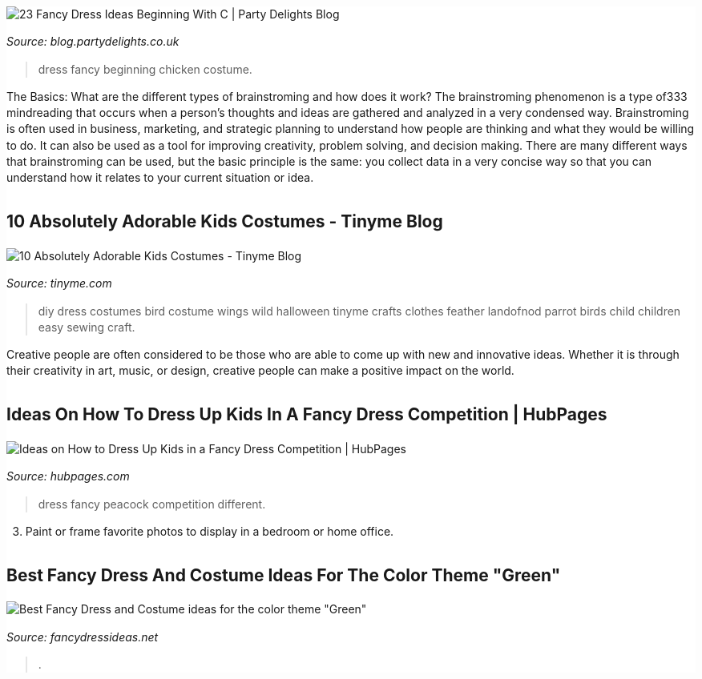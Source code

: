 <img loading=lazy src="https://blog.partydelights.co.uk/wp-content/uploads/2018/07/fancy-dress-beginning-with-c-chicken.jpg" onerror="this.onerror=null;this.src='https://tse2.mm.bing.net/th?id=OIP.LPMmXxA9EljTbzsV-36YugHaJ4&amp;pid=15.1';" alt="23 Fancy Dress Ideas Beginning With C | Party Delights Blog">

_Source: blog.partydelights.co.uk_

>dress fancy beginning chicken costume. 

	

The Basics: What are the different types of brainstroming and how does it work?
The brainstroming phenomenon is a type of333 mindreading that occurs when a person’s thoughts and ideas are gathered and analyzed in a very condensed way. Brainstroming is often used in business, marketing, and strategic planning to understand how people are thinking and what they would be willing to do. It can also be used as a tool for improving creativity, problem solving, and decision making. There are many different ways that brainstroming can be used, but the basic principle is the same: you collect data in a very concise way so that you can understand how it relates to your current situation or idea.

    
## 10 Absolutely Adorable Kids Costumes - Tinyme Blog

<img loading=lazy src="https://www.tinyme.com/blog/wp-content/uploads/10-diy-kids-costumes/10-DIY-Kids-Costumes-1.jpg" onerror="this.onerror=null;this.src='https://tse3.mm.bing.net/th?id=OIP.3a9dXSYSaC2FkQ7oSHZAEwHaHa&amp;pid=15.1';" alt="10 Absolutely Adorable Kids Costumes - Tinyme Blog">

_Source: tinyme.com_

>diy dress costumes bird costume wings wild halloween tinyme crafts clothes feather landofnod parrot birds child children easy sewing craft. 

	

Creative people are often considered to be those who are able to come up with new and innovative ideas. Whether it is through their creativity in art, music, or design, creative people can make a positive impact on the world.

    
## Ideas On How To Dress Up Kids In A Fancy Dress Competition | HubPages

<img loading=lazy src="https://usercontent2.hubstatic.com/6397515_f520.jpg" onerror="this.onerror=null;this.src='https://tse3.mm.bing.net/th?id=OIP.Ck3cF2z9BY8uJ4UVdF5BxQHaJ4&amp;pid=15.1';" alt="Ideas on How to Dress Up Kids in a Fancy Dress Competition | HubPages">

_Source: hubpages.com_

>dress fancy peacock competition different. 

	

3. Paint or frame favorite photos to display in a bedroom or home office.

    
## Best Fancy Dress And Costume Ideas For The Color Theme &quot;Green&quot;

<img loading=lazy src="https://www.fancydressideas.net/wp-content/uploads/2016/06/fancy-dress-costume-peter-pan-disney-cartoon-cosplay.jpg" onerror="this.onerror=null;this.src='https://tse1.mm.bing.net/th?id=OIP.W7I4WEXCHeJs29YEcR_Z8AHaLH&amp;pid=15.1';" alt="Best Fancy Dress and Costume ideas for the color theme &quot;Green&quot;">

_Source: fancydressideas.net_

>. 

	